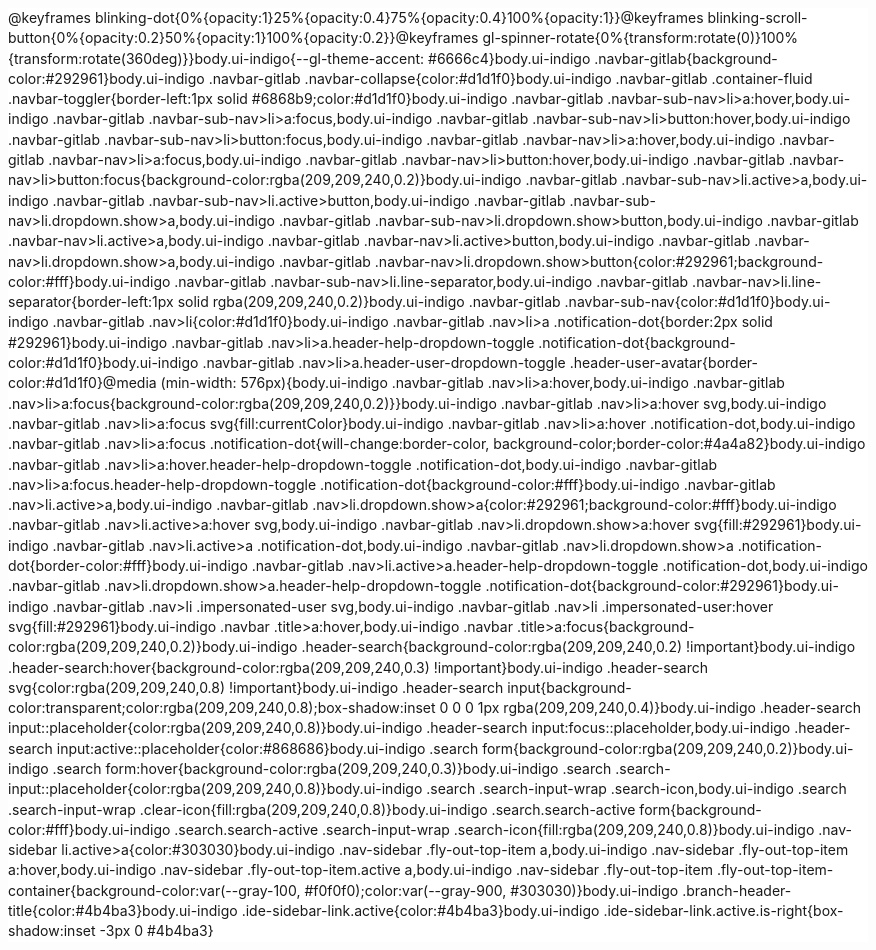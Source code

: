 @keyframes blinking-dot{0%{opacity:1}25%{opacity:0.4}75%{opacity:0.4}100%{opacity:1}}@keyframes blinking-scroll-button{0%{opacity:0.2}50%{opacity:1}100%{opacity:0.2}}@keyframes gl-spinner-rotate{0%{transform:rotate(0)}100%{transform:rotate(360deg)}}body.ui-indigo{--gl-theme-accent: #6666c4}body.ui-indigo .navbar-gitlab{background-color:#292961}body.ui-indigo .navbar-gitlab .navbar-collapse{color:#d1d1f0}body.ui-indigo .navbar-gitlab .container-fluid .navbar-toggler{border-left:1px solid #6868b9;color:#d1d1f0}body.ui-indigo .navbar-gitlab .navbar-sub-nav>li>a:hover,body.ui-indigo .navbar-gitlab .navbar-sub-nav>li>a:focus,body.ui-indigo .navbar-gitlab .navbar-sub-nav>li>button:hover,body.ui-indigo .navbar-gitlab .navbar-sub-nav>li>button:focus,body.ui-indigo .navbar-gitlab .navbar-nav>li>a:hover,body.ui-indigo .navbar-gitlab .navbar-nav>li>a:focus,body.ui-indigo .navbar-gitlab .navbar-nav>li>button:hover,body.ui-indigo .navbar-gitlab .navbar-nav>li>button:focus{background-color:rgba(209,209,240,0.2)}body.ui-indigo .navbar-gitlab .navbar-sub-nav>li.active>a,body.ui-indigo .navbar-gitlab .navbar-sub-nav>li.active>button,body.ui-indigo .navbar-gitlab .navbar-sub-nav>li.dropdown.show>a,body.ui-indigo .navbar-gitlab .navbar-sub-nav>li.dropdown.show>button,body.ui-indigo .navbar-gitlab .navbar-nav>li.active>a,body.ui-indigo .navbar-gitlab .navbar-nav>li.active>button,body.ui-indigo .navbar-gitlab .navbar-nav>li.dropdown.show>a,body.ui-indigo .navbar-gitlab .navbar-nav>li.dropdown.show>button{color:#292961;background-color:#fff}body.ui-indigo .navbar-gitlab .navbar-sub-nav>li.line-separator,body.ui-indigo .navbar-gitlab .navbar-nav>li.line-separator{border-left:1px solid rgba(209,209,240,0.2)}body.ui-indigo .navbar-gitlab .navbar-sub-nav{color:#d1d1f0}body.ui-indigo .navbar-gitlab .nav>li{color:#d1d1f0}body.ui-indigo .navbar-gitlab .nav>li>a .notification-dot{border:2px solid #292961}body.ui-indigo .navbar-gitlab .nav>li>a.header-help-dropdown-toggle .notification-dot{background-color:#d1d1f0}body.ui-indigo .navbar-gitlab .nav>li>a.header-user-dropdown-toggle .header-user-avatar{border-color:#d1d1f0}@media (min-width: 576px){body.ui-indigo .navbar-gitlab .nav>li>a:hover,body.ui-indigo .navbar-gitlab .nav>li>a:focus{background-color:rgba(209,209,240,0.2)}}body.ui-indigo .navbar-gitlab .nav>li>a:hover svg,body.ui-indigo .navbar-gitlab .nav>li>a:focus svg{fill:currentColor}body.ui-indigo .navbar-gitlab .nav>li>a:hover .notification-dot,body.ui-indigo .navbar-gitlab .nav>li>a:focus .notification-dot{will-change:border-color, background-color;border-color:#4a4a82}body.ui-indigo .navbar-gitlab .nav>li>a:hover.header-help-dropdown-toggle .notification-dot,body.ui-indigo .navbar-gitlab .nav>li>a:focus.header-help-dropdown-toggle .notification-dot{background-color:#fff}body.ui-indigo .navbar-gitlab .nav>li.active>a,body.ui-indigo .navbar-gitlab .nav>li.dropdown.show>a{color:#292961;background-color:#fff}body.ui-indigo .navbar-gitlab .nav>li.active>a:hover svg,body.ui-indigo .navbar-gitlab .nav>li.dropdown.show>a:hover svg{fill:#292961}body.ui-indigo .navbar-gitlab .nav>li.active>a .notification-dot,body.ui-indigo .navbar-gitlab .nav>li.dropdown.show>a .notification-dot{border-color:#fff}body.ui-indigo .navbar-gitlab .nav>li.active>a.header-help-dropdown-toggle .notification-dot,body.ui-indigo .navbar-gitlab .nav>li.dropdown.show>a.header-help-dropdown-toggle .notification-dot{background-color:#292961}body.ui-indigo .navbar-gitlab .nav>li .impersonated-user svg,body.ui-indigo .navbar-gitlab .nav>li .impersonated-user:hover svg{fill:#292961}body.ui-indigo .navbar .title>a:hover,body.ui-indigo .navbar .title>a:focus{background-color:rgba(209,209,240,0.2)}body.ui-indigo .header-search{background-color:rgba(209,209,240,0.2) !important}body.ui-indigo .header-search:hover{background-color:rgba(209,209,240,0.3) !important}body.ui-indigo .header-search svg{color:rgba(209,209,240,0.8) !important}body.ui-indigo .header-search input{background-color:transparent;color:rgba(209,209,240,0.8);box-shadow:inset 0 0 0 1px rgba(209,209,240,0.4)}body.ui-indigo .header-search input::placeholder{color:rgba(209,209,240,0.8)}body.ui-indigo .header-search input:focus::placeholder,body.ui-indigo .header-search input:active::placeholder{color:#868686}body.ui-indigo .search form{background-color:rgba(209,209,240,0.2)}body.ui-indigo .search form:hover{background-color:rgba(209,209,240,0.3)}body.ui-indigo .search .search-input::placeholder{color:rgba(209,209,240,0.8)}body.ui-indigo .search .search-input-wrap .search-icon,body.ui-indigo .search .search-input-wrap .clear-icon{fill:rgba(209,209,240,0.8)}body.ui-indigo .search.search-active form{background-color:#fff}body.ui-indigo .search.search-active .search-input-wrap .search-icon{fill:rgba(209,209,240,0.8)}body.ui-indigo .nav-sidebar li.active>a{color:#303030}body.ui-indigo .nav-sidebar .fly-out-top-item a,body.ui-indigo .nav-sidebar .fly-out-top-item a:hover,body.ui-indigo .nav-sidebar .fly-out-top-item.active a,body.ui-indigo .nav-sidebar .fly-out-top-item .fly-out-top-item-container{background-color:var(--gray-100, #f0f0f0);color:var(--gray-900, #303030)}body.ui-indigo .branch-header-title{color:#4b4ba3}body.ui-indigo .ide-sidebar-link.active{color:#4b4ba3}body.ui-indigo .ide-sidebar-link.active.is-right{box-shadow:inset -3px 0 #4b4ba3}
